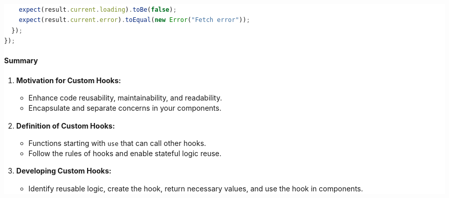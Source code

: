 ```jsx
    expect(result.current.loading).toBe(false);
    expect(result.current.error).toEqual(new Error("Fetch error"));
  });
});
```

#### Summary

1. **Motivation for Custom Hooks:**

   - Enhance code reusability, maintainability, and readability.
   - Encapsulate and separate concerns in your components.

2. **Definition of Custom Hooks:**

   - Functions starting with `use` that can call other hooks.
   - Follow the rules of hooks and enable stateful logic reuse.

3. **Developing Custom Hooks:**
   - Identify reusable logic, create the hook, return necessary values, and use the hook in components.

